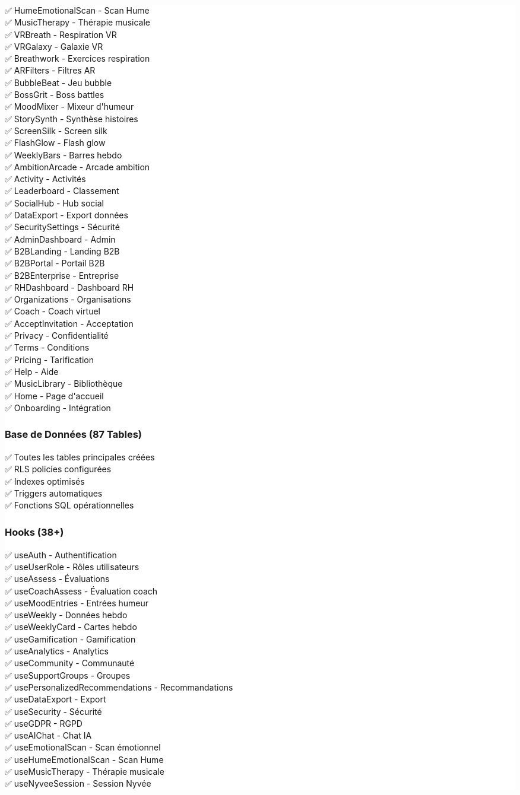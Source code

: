 ✅ HumeEmotionalScan - Scan Hume  
✅ MusicTherapy - Thérapie musicale  
✅ VRBreath - Respiration VR  
✅ VRGalaxy - Galaxie VR  
✅ Breathwork - Exercices respiration  
✅ ARFilters - Filtres AR  
✅ BubbleBeat - Jeu bubble  
✅ BossGrit - Boss battles  
✅ MoodMixer - Mixeur d'humeur  
✅ StorySynth - Synthèse histoires  
✅ ScreenSilk - Screen silk  
✅ FlashGlow - Flash glow  
✅ WeeklyBars - Barres hebdo  
✅ AmbitionArcade - Arcade ambition  
✅ Activity - Activités  
✅ Leaderboard - Classement  
✅ SocialHub - Hub social  
✅ DataExport - Export données  
✅ SecuritySettings - Sécurité  
✅ AdminDashboard - Admin  
✅ B2BLanding - Landing B2B  
✅ B2BPortal - Portail B2B  
✅ B2BEnterprise - Entreprise  
✅ RHDashboard - Dashboard RH  
✅ Organizations - Organisations  
✅ Coach - Coach virtuel  
✅ AcceptInvitation - Acceptation  
✅ Privacy - Confidentialité  
✅ Terms - Conditions  
✅ Pricing - Tarification  
✅ Help - Aide  
✅ MusicLibrary - Bibliothèque  
✅ Home - Page d'accueil  
✅ Onboarding - Intégration

### Base de Données (87 Tables)
✅ Toutes les tables principales créées  
✅ RLS policies configurées  
✅ Indexes optimisés  
✅ Triggers automatiques  
✅ Fonctions SQL opérationnelles

### Hooks (38+)
✅ useAuth - Authentification  
✅ useUserRole - Rôles utilisateurs  
✅ useAssess - Évaluations  
✅ useCoachAssess - Évaluation coach  
✅ useMoodEntries - Entrées humeur  
✅ useWeekly - Données hebdo  
✅ useWeeklyCard - Cartes hebdo  
✅ useGamification - Gamification  
✅ useAnalytics - Analytics  
✅ useCommunity - Communauté  
✅ useSupportGroups - Groupes  
✅ usePersonalizedRecommendations - Recommandations  
✅ useDataExport - Export  
✅ useSecurity - Sécurité  
✅ useGDPR - RGPD  
✅ useAIChat - Chat IA  
✅ useEmotionalScan - Scan émotionnel  
✅ useHumeEmotionalScan - Scan Hume  
✅ useMusicTherapy - Thérapie musicale  
✅ useNyveeSession - Session Nyvée  